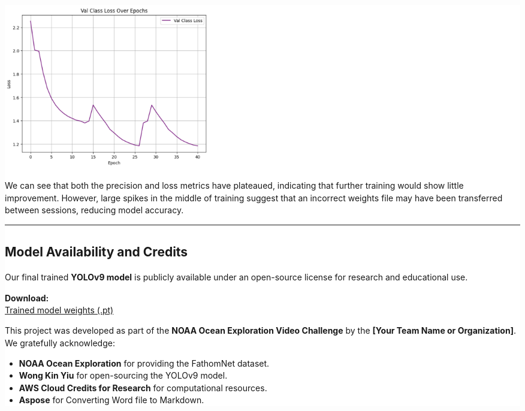 ![Plot 6](images/plot6.png)

We can see that both the precision and loss metrics have plateaued, indicating that further training would show little improvement. However, large spikes in the middle of training suggest that an incorrect weights file may have been transferred between sessions, reducing model accuracy.

[ref1]: images/ref1.png
[ref2]: images/ref2.png

---

## Model Availability and Credits

Our final trained **YOLOv9 model** is publicly available under an open-source license for research and educational use.

**Download:**  
[Trained model weights (.pt)](https://huggingface.co/petabytecat/rovolutionaries-object-detection/tree/main)  

This project was developed as part of the **NOAA Ocean Exploration Video Challenge** by the **[Your Team Name or Organization]**.  
We gratefully acknowledge:

- **NOAA Ocean Exploration** for providing the FathomNet dataset.  
- **Wong Kin Yiu** for open-sourcing the YOLOv9 model.  
- **AWS Cloud Credits for Research** for computational resources.  
- **Aspose** for Converting Word file to Markdown.  
